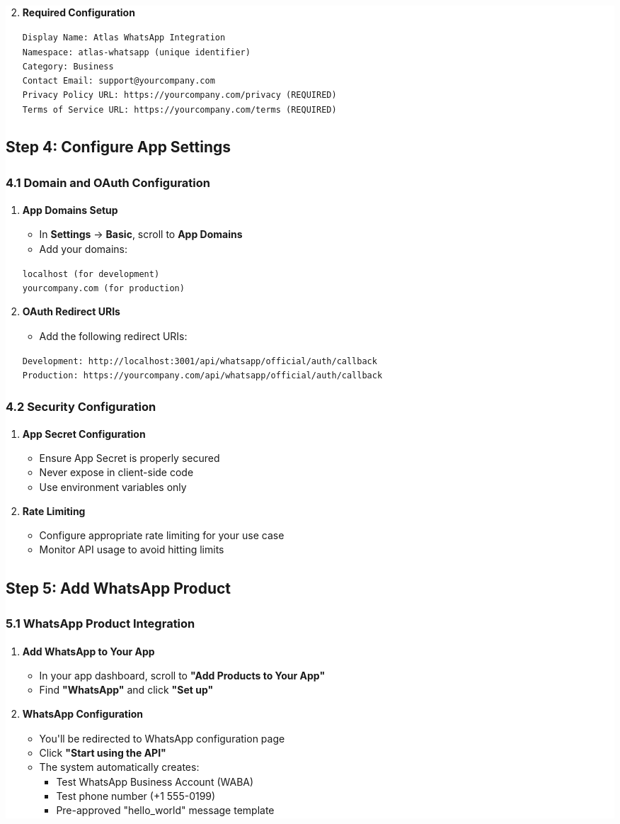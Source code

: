 2. **Required Configuration**
   ```
   Display Name: Atlas WhatsApp Integration
   Namespace: atlas-whatsapp (unique identifier)
   Category: Business
   Contact Email: support@yourcompany.com
   Privacy Policy URL: https://yourcompany.com/privacy (REQUIRED)
   Terms of Service URL: https://yourcompany.com/terms (REQUIRED)
   ```

## Step 4: Configure App Settings

### 4.1 Domain and OAuth Configuration
1. **App Domains Setup**
   - In **Settings** → **Basic**, scroll to **App Domains**
   - Add your domains:
   ```
   localhost (for development)
   yourcompany.com (for production)
   ```

2. **OAuth Redirect URIs**
   - Add the following redirect URIs:
   ```
   Development: http://localhost:3001/api/whatsapp/official/auth/callback
   Production: https://yourcompany.com/api/whatsapp/official/auth/callback
   ```

### 4.2 Security Configuration
1. **App Secret Configuration**
   - Ensure App Secret is properly secured
   - Never expose in client-side code
   - Use environment variables only

2. **Rate Limiting**
   - Configure appropriate rate limiting for your use case
   - Monitor API usage to avoid hitting limits

## Step 5: Add WhatsApp Product

### 5.1 WhatsApp Product Integration
1. **Add WhatsApp to Your App**
   - In your app dashboard, scroll to **"Add Products to Your App"**
   - Find **"WhatsApp"** and click **"Set up"**

2. **WhatsApp Configuration**
   - You'll be redirected to WhatsApp configuration page
   - Click **"Start using the API"**
   - The system automatically creates:
     - Test WhatsApp Business Account (WABA)
     - Test phone number (+1 555-0199)
     - Pre-approved "hello_world" message template
